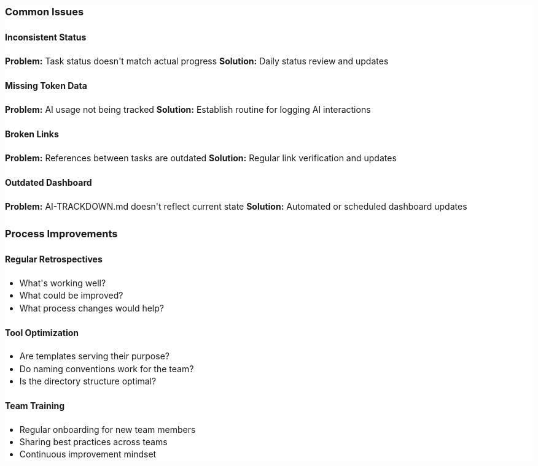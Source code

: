 ### Common Issues

#### Inconsistent Status
**Problem:** Task status doesn't match actual progress
**Solution:** Daily status review and updates

#### Missing Token Data
**Problem:** AI usage not being tracked
**Solution:** Establish routine for logging AI interactions

#### Broken Links
**Problem:** References between tasks are outdated
**Solution:** Regular link verification and updates

#### Outdated Dashboard
**Problem:** AI-TRACKDOWN.md doesn't reflect current state
**Solution:** Automated or scheduled dashboard updates

### Process Improvements

#### Regular Retrospectives
- What's working well?
- What could be improved?
- What process changes would help?

#### Tool Optimization
- Are templates serving their purpose?
- Do naming conventions work for the team?
- Is the directory structure optimal?

#### Team Training
- Regular onboarding for new team members
- Sharing best practices across teams
- Continuous improvement mindset